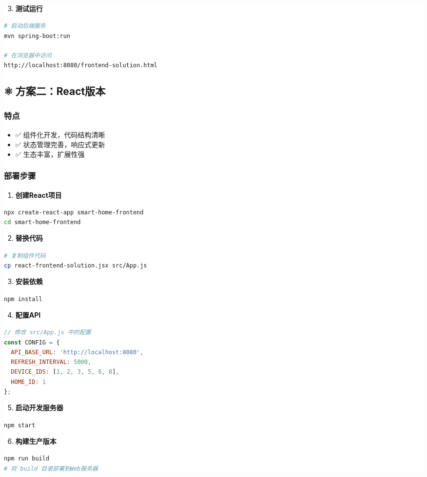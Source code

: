 3. **测试运行**
```bash
# 启动后端服务
mvn spring-boot:run

# 在浏览器中访问
http://localhost:8080/frontend-solution.html
```

## ⚛️ 方案二：React版本

### 特点
- ✅ 组件化开发，代码结构清晰
- ✅ 状态管理完善，响应式更新
- ✅ 生态丰富，扩展性强

### 部署步骤

1. **创建React项目**
```bash
npx create-react-app smart-home-frontend
cd smart-home-frontend
```

2. **替换代码**
```bash
# 复制组件代码
cp react-frontend-solution.jsx src/App.js
```

3. **安装依赖**
```bash
npm install
```

4. **配置API**
```javascript
// 修改 src/App.js 中的配置
const CONFIG = {
  API_BASE_URL: 'http://localhost:8080',
  REFRESH_INTERVAL: 5000,
  DEVICE_IDS: [1, 2, 3, 5, 6, 8],
  HOME_ID: 1
};
```

5. **启动开发服务器**
```bash
npm start
```

6. **构建生产版本**
```bash
npm run build
# 将 build 目录部署到Web服务器
```
